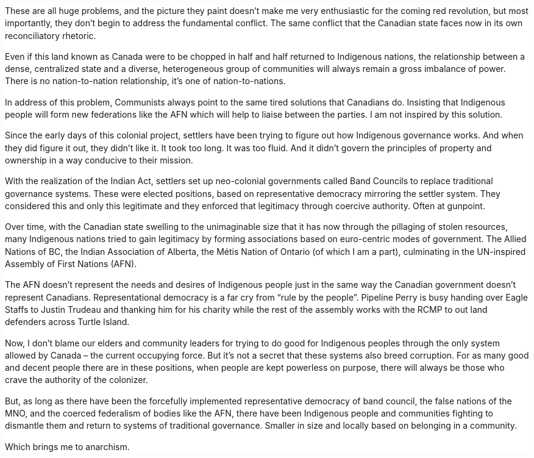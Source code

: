 These are all huge problems, and the picture they paint doesn’t make me very 
enthusiastic for the coming red revolution, but most importantly, they don’t 
begin to address the fundamental conflict. The same conflict that the Canadian 
state faces now in its own reconciliatory rhetoric.
 
Even if this land known as Canada were to be chopped in half and half returned 
to Indigenous nations, the relationship between a dense, centralized state and a
diverse, heterogeneous group of communities will always remain a gross imbalance
of power. There is no nation-to-nation relationship, it’s one of 
nation-to-nations.
 
In address of this problem, Communists always point to the same tired solutions 
that Canadians do. Insisting that Indigenous people will form new federations 
like the AFN which will help to liaise between the parties. I am not inspired by
this solution.
 
Since the early days of this colonial project, settlers have been trying to 
figure out how Indigenous governance works. And when they did figure it out, 
they didn’t like it. It took too long. It was too fluid. And it didn’t govern 
the principles of property and ownership in a way conducive to their mission.
 
With the realization of the Indian Act, settlers set up neo-colonial governments
called Band Councils to replace traditional governance systems. These were 
elected positions, based on representative democracy mirroring the settler 
system. They considered this and only this legitimate and they enforced that 
legitimacy through coercive authority. Often at gunpoint.
 
Over time, with the Canadian state swelling to the unimaginable size that it has
now through the pillaging of stolen resources, many Indigenous nations tried to 
gain legitimacy by forming associations based on euro-centric modes of 
government. The Allied Nations of BC, the Indian Association of Alberta, the 
Métis Nation of Ontario (of which I am a part), culminating in the UN-inspired 
Assembly of First Nations (AFN).
 
The AFN doesn’t represent the needs and desires of Indigenous people just in the
same way the Canadian government doesn’t represent Canadians. Representational 
democracy is a far cry from “rule by the people”. Pipeline Perry is busy handing
over Eagle Staffs to Justin Trudeau and thanking him for his charity while the 
rest of the assembly works with the RCMP to out land defenders across Turtle 
Island.
 
Now, I don’t blame our elders and community leaders for trying to do good for 
Indigenous peoples through the only system allowed by Canada – the current 
occupying force. But it’s not a secret that these systems also breed corruption.
For as many good and decent people there are in these positions, when people are
kept powerless on purpose, there will always be those who crave the authority of
the colonizer.
 
But, as long as there have been the forcefully implemented representative 
democracy of band council, the false nations of the MNO, and the coerced 
federalism of bodies like the AFN, there have been Indigenous people and 
communities fighting to dismantle them and return to systems of traditional 
governance. Smaller in size and locally based on belonging in a community.
 
Which brings me to anarchism.
 